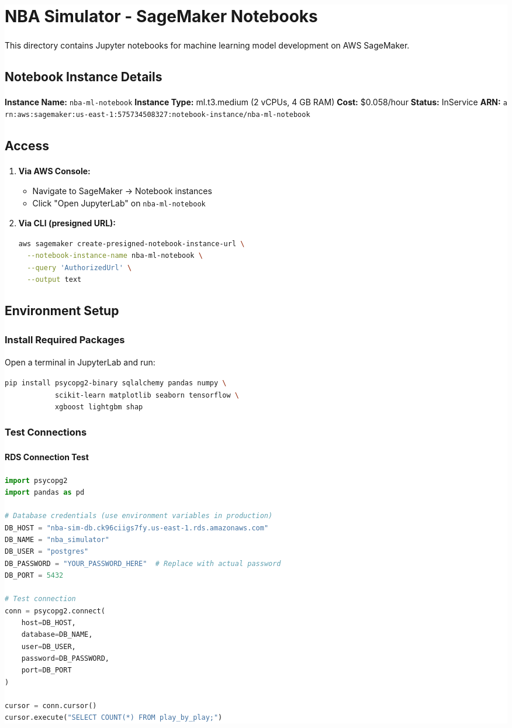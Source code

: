 # NBA Simulator - SageMaker Notebooks

This directory contains Jupyter notebooks for machine learning model development on AWS SageMaker.

## Notebook Instance Details

**Instance Name:** `nba-ml-notebook`
**Instance Type:** ml.t3.medium (2 vCPUs, 4 GB RAM)
**Cost:** $0.058/hour
**Status:** InService
**ARN:** `arn:aws:sagemaker:us-east-1:575734508327:notebook-instance/nba-ml-notebook`

## Access

1. **Via AWS Console:**
   - Navigate to SageMaker → Notebook instances
   - Click "Open JupyterLab" on `nba-ml-notebook`

2. **Via CLI (presigned URL):**
   ```bash
   aws sagemaker create-presigned-notebook-instance-url \
     --notebook-instance-name nba-ml-notebook \
     --query 'AuthorizedUrl' \
     --output text
   ```

## Environment Setup

### Install Required Packages

Open a terminal in JupyterLab and run:

```bash
pip install psycopg2-binary sqlalchemy pandas numpy \
            scikit-learn matplotlib seaborn tensorflow \
            xgboost lightgbm shap
```

### Test Connections

#### RDS Connection Test
```python
import psycopg2
import pandas as pd

# Database credentials (use environment variables in production)
DB_HOST = "nba-sim-db.ck96ciigs7fy.us-east-1.rds.amazonaws.com"
DB_NAME = "nba_simulator"
DB_USER = "postgres"
DB_PASSWORD = "YOUR_PASSWORD_HERE"  # Replace with actual password
DB_PORT = 5432

# Test connection
conn = psycopg2.connect(
    host=DB_HOST,
    database=DB_NAME,
    user=DB_USER,
    password=DB_PASSWORD,
    port=DB_PORT
)

cursor = conn.cursor()
cursor.execute("SELECT COUNT(*) FROM play_by_play;")
```